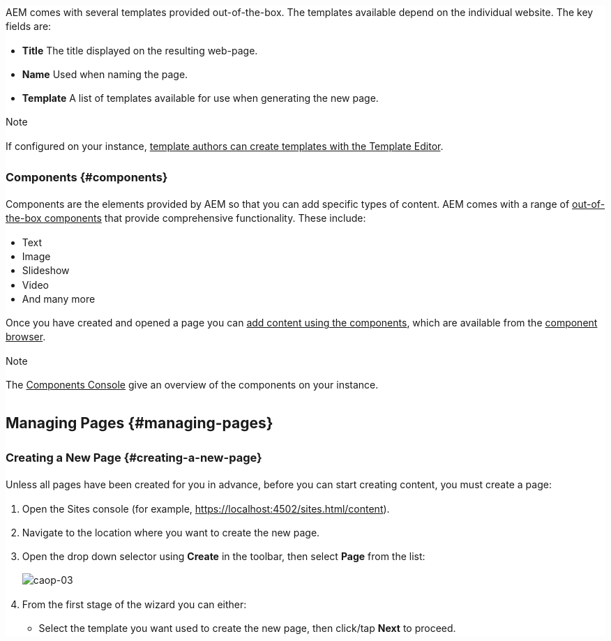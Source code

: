 AEM comes with several templates provided out-of-the-box. The templates available depend on the individual website. The key fields are:

* **Title**
  The title displayed on the resulting web-page.

* **Name**
  Used when naming the page.

* **Template**
  A list of templates available for use when generating the new page.

>[!NOTE]
>
>If configured on your instance, [template authors can create templates with the Template Editor](/help/sites-authoring/templates.md).

### Components {#components}

Components are the elements provided by AEM so that you can add specific types of content. AEM comes with a range of [out-of-the-box components](/help/sites-authoring/default-components-console.md) that provide comprehensive functionality. These include:

* Text
* Image
* Slideshow
* Video
* And many more

Once you have created and opened a page you can [add content using the components](/help/sites-authoring/editing-content.md#insertinganewparagraph), which are available from the [component browser](/help/sites-authoring/author-environment-tools.md#componentbrowser).

>[!NOTE]
>
>The [Components Console](/help/sites-authoring/default-components-console.md) give an overview of the components on your instance.

## Managing Pages {#managing-pages}

### Creating a New Page {#creating-a-new-page}

Unless all pages have been created for you in advance, before you can start creating content, you must create a page:

1. Open the Sites console (for example, [https://localhost:4502/sites.html/content](https://localhost:4502/sites.html/content)).
1. Navigate to the location where you want to create the new page.
1. Open the drop down selector using **Create** in the toolbar, then select **Page** from the list:

   ![caop-03](assets/caop-03.png)

1. From the first stage of the wizard you can either:

    * Select the template you want used to create the new page, then click/tap **Next** to proceed.
